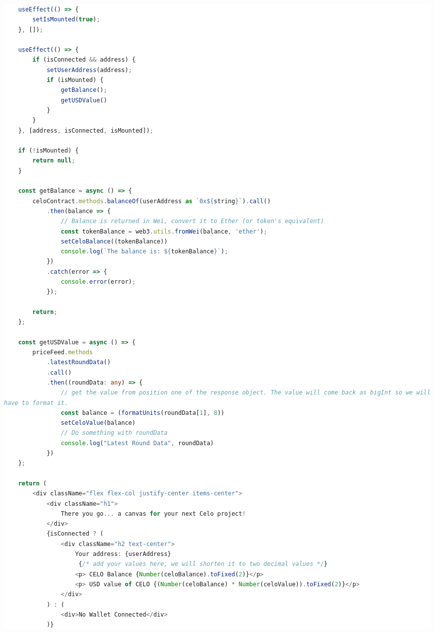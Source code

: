 ```typescript
    useEffect(() => {
        setIsMounted(true);
    }, []);

    useEffect(() => {
        if (isConnected && address) {
            setUserAddress(address);
            if (isMounted) {
                getBalance();
                getUSDValue()
            }
        }
    }, [address, isConnected, isMounted]);

    if (!isMounted) {
        return null;
    }

    const getBalance = async () => {
        celoContract.methods.balanceOf(userAddress as `0x${string}`).call()
            .then(balance => {
                // Balance is returned in Wei, convert it to Ether (or token's equivalent)
                const tokenBalance = web3.utils.fromWei(balance, 'ether');
                setCeloBalance((tokenBalance))
                console.log(`The balance is: ${tokenBalance}`);
            })
            .catch(error => {
                console.error(error);
            });

        return;
    };

    const getUSDValue = async () => {
        priceFeed.methods
            .latestRoundData()
            .call()
            .then((roundData: any) => {
                // get the value from position one of the response object. The value will come back as bigInt so we will have to format it. 
                const balance = (formatUnits(roundData[1], 8))
                setCeloValue(balance)
                // Do something with roundData
                console.log("Latest Round Data", roundData)
            })
    };

    return (
        <div className="flex flex-col justify-center items-center">
            <div className="h1">
                There you go... a canvas for your next Celo project!
            </div>
            {isConnected ? (
                <div className="h2 text-center">
                    Your address: {userAddress}
                     {/* add your values here, we will shorten it to two decimal values */}
                    <p> CELO Balance {Number(celoBalance).toFixed(2)}</p>
                    <p> USD value of CELO {(Number(celoBalance) * Number(celoValue)).toFixed(2)}</p>
                </div>
            ) : (
                <div>No Wallet Connected</div>
            )}
```